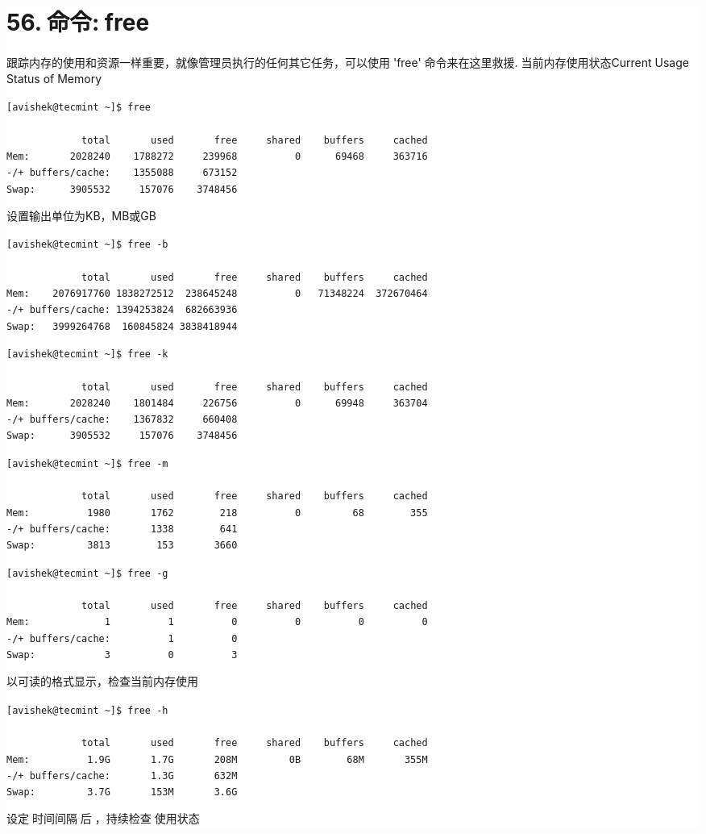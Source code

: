 

# 56. 命令: free

跟踪内存的使用和资源一样重要，就像管理员执行的任何其它任务，可以使用 'free' 命令来在这里救援.
当前内存使用状态Current Usage Status of Memory

```
[avishek@tecmint ~]$ free

             total       used       free     shared    buffers     cached
Mem:       2028240    1788272     239968          0      69468     363716
-/+ buffers/cache:    1355088     673152
Swap:      3905532     157076    3748456
```
设置输出单位为KB，MB或GB

```
[avishek@tecmint ~]$ free -b

             total       used       free     shared    buffers     cached
Mem:    2076917760 1838272512  238645248          0   71348224  372670464
-/+ buffers/cache: 1394253824  682663936
Swap:   3999264768  160845824 3838418944
```
```
[avishek@tecmint ~]$ free -k

             total       used       free     shared    buffers     cached
Mem:       2028240    1801484     226756          0      69948     363704
-/+ buffers/cache:    1367832     660408
Swap:      3905532     157076    3748456
```
```
[avishek@tecmint ~]$ free -m

             total       used       free     shared    buffers     cached
Mem:          1980       1762        218          0         68        355
-/+ buffers/cache:       1338        641
Swap:         3813        153       3660
```
```
[avishek@tecmint ~]$ free -g

             total       used       free     shared    buffers     cached
Mem:             1          1          0          0          0          0
-/+ buffers/cache:          1          0
Swap:            3          0          3
```
以可读的格式显示，检查当前内存使用

```
[avishek@tecmint ~]$ free -h

             total       used       free     shared    buffers     cached
Mem:          1.9G       1.7G       208M         0B        68M       355M
-/+ buffers/cache:       1.3G       632M
Swap:         3.7G       153M       3.6G
```
设定 时间间隔 后 ，持续检查 使用状态
